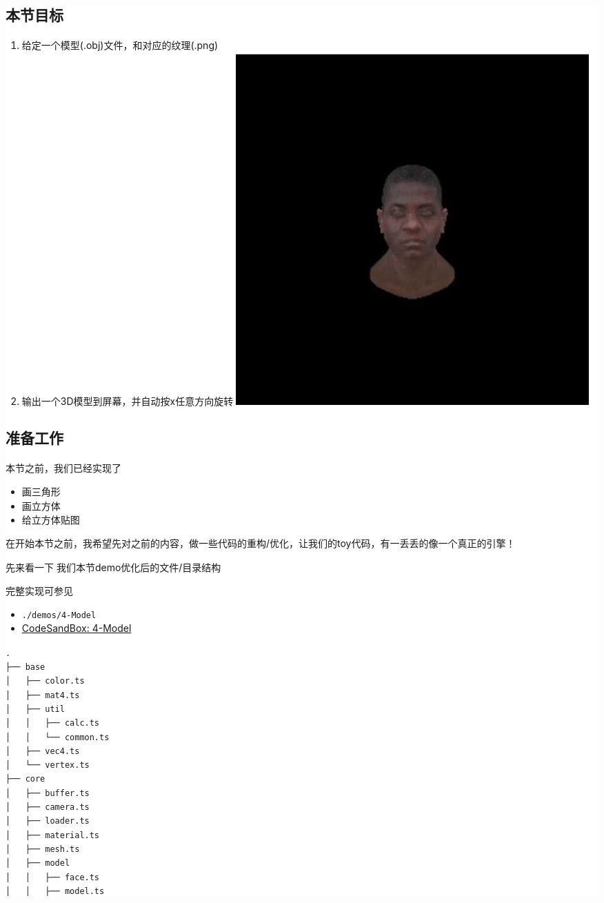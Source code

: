 ## **本节目标**
1. 给定一个模型(.obj)文件，和对应的纹理(.png)
2. 输出一个3D模型到屏幕，并自动按x任意方向旋转
![效果图](./textures/model_1.gif)

## **准备工作**
本节之前，我们已经实现了
- 画三角形
- 画立方体
- 给立方体贴图

在开始本节之前，我希望先对之前的内容，做一些代码的重构/优化，让我们的toy代码，有一丢丢的像一个真正的引擎！

先来看一下 我们本节demo优化后的文件/目录结构

完整实现可参见
- `./demos/4-Model`
- [CodeSandBox: 4-Model](https://codesandbox.io/s/4-model-wf6r4u)

```
.
├── base
│   ├── color.ts
│   ├── mat4.ts
│   ├── util
│   │   ├── calc.ts
│   │   └── common.ts
│   ├── vec4.ts
│   └── vertex.ts
├── core
│   ├── buffer.ts
│   ├── camera.ts
│   ├── loader.ts
│   ├── material.ts
│   ├── mesh.ts
│   ├── model
│   │   ├── face.ts
│   │   ├── model.ts
```